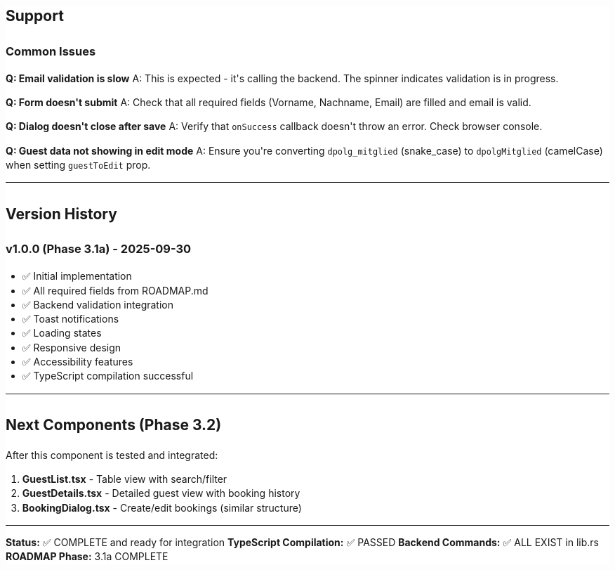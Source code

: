
## Support

### Common Issues

**Q: Email validation is slow**
A: This is expected - it's calling the backend. The spinner indicates validation is in progress.

**Q: Form doesn't submit**
A: Check that all required fields (Vorname, Nachname, Email) are filled and email is valid.

**Q: Dialog doesn't close after save**
A: Verify that `onSuccess` callback doesn't throw an error. Check browser console.

**Q: Guest data not showing in edit mode**
A: Ensure you're converting `dpolg_mitglied` (snake_case) to `dpolgMitglied` (camelCase) when setting `guestToEdit` prop.

---

## Version History

### v1.0.0 (Phase 3.1a) - 2025-09-30
- ✅ Initial implementation
- ✅ All required fields from ROADMAP.md
- ✅ Backend validation integration
- ✅ Toast notifications
- ✅ Loading states
- ✅ Responsive design
- ✅ Accessibility features
- ✅ TypeScript compilation successful

---

## Next Components (Phase 3.2)

After this component is tested and integrated:

1. **GuestList.tsx** - Table view with search/filter
2. **GuestDetails.tsx** - Detailed guest view with booking history
3. **BookingDialog.tsx** - Create/edit bookings (similar structure)

---

**Status:** ✅ COMPLETE and ready for integration
**TypeScript Compilation:** ✅ PASSED
**Backend Commands:** ✅ ALL EXIST in lib.rs
**ROADMAP Phase:** 3.1a COMPLETE